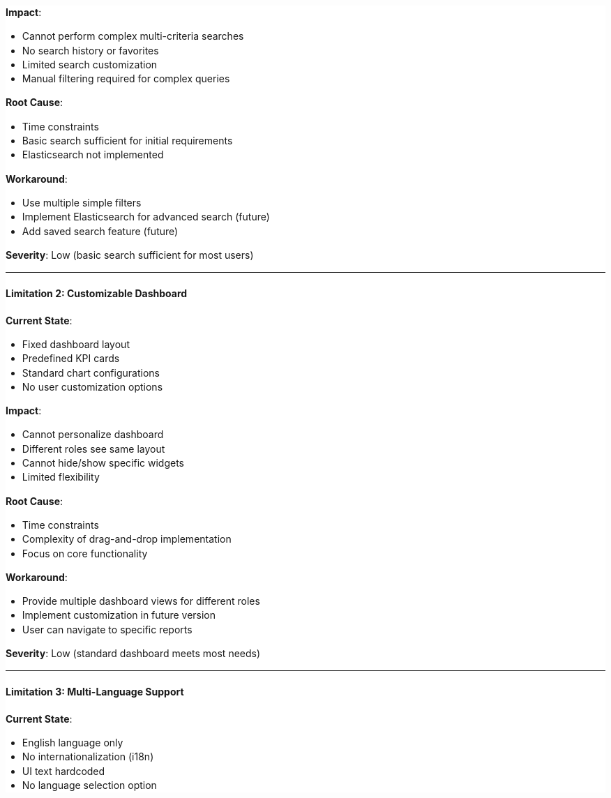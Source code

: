 **Impact**:
- Cannot perform complex multi-criteria searches
- No search history or favorites
- Limited search customization
- Manual filtering required for complex queries

**Root Cause**:
- Time constraints
- Basic search sufficient for initial requirements
- Elasticsearch not implemented

**Workaround**:
- Use multiple simple filters
- Implement Elasticsearch for advanced search (future)
- Add saved search feature (future)

**Severity**: Low (basic search sufficient for most users)

---

#### Limitation 2: Customizable Dashboard

**Current State**:
- Fixed dashboard layout
- Predefined KPI cards
- Standard chart configurations
- No user customization options

**Impact**:
- Cannot personalize dashboard
- Different roles see same layout
- Cannot hide/show specific widgets
- Limited flexibility

**Root Cause**:
- Time constraints
- Complexity of drag-and-drop implementation
- Focus on core functionality

**Workaround**:
- Provide multiple dashboard views for different roles
- Implement customization in future version
- User can navigate to specific reports

**Severity**: Low (standard dashboard meets most needs)

---

#### Limitation 3: Multi-Language Support

**Current State**:
- English language only
- No internationalization (i18n)
- UI text hardcoded
- No language selection option
